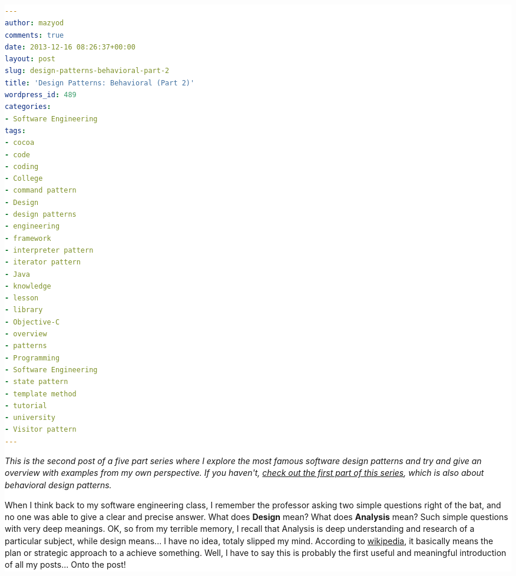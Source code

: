 ```yaml
---
author: mazyod
comments: true
date: 2013-12-16 08:26:37+00:00
layout: post
slug: design-patterns-behavioral-part-2
title: 'Design Patterns: Behavioral (Part 2)'
wordpress_id: 489
categories:
- Software Engineering
tags:
- cocoa
- code
- coding
- College
- command pattern
- Design
- design patterns
- engineering
- framework
- interpreter pattern
- iterator pattern
- Java
- knowledge
- lesson
- library
- Objective-C
- overview
- patterns
- Programming
- Software Engineering
- state pattern
- template method
- tutorial
- university
- Visitor pattern
---
```


_This is the second post of a five part series where I explore the most famous software design patterns and try and give an overview with examples from my own perspective. If you haven't, [check out the first part of this series](http://mazyod.com/2013/12/12/design-patterns-behavioral-part-1/), which is also about behavioral design patterns._


When I think back to my software engineering class, I remember the professor asking two simple questions right of the bat, and no one was able to give a clear and precise answer. What does **Design** mean? What does **Analysis** mean? Such simple questions with very deep meanings. OK, so from my terrible memory, I recall that Analysis is deep understanding and research of a particular subject, while design means... I have no idea, totaly slipped my mind. According to [wikipedia](http://en.wikipedia.org/wiki/Design), it basically means the plan or strategic approach to a achieve something. Well, I have to say this is probably the first useful and meaningful introduction of all my posts... Onto the post!

